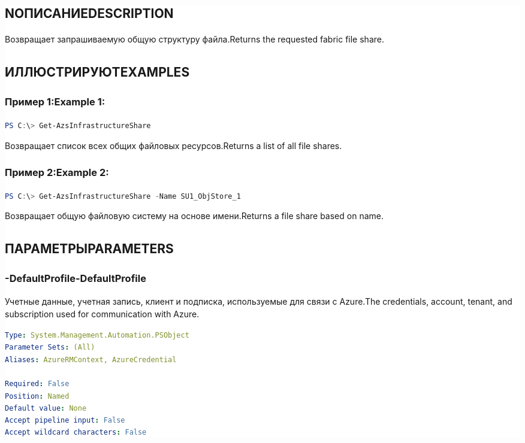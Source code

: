 ## <span data-ttu-id="d1cb5-108">NОПИСАНИЕ</span><span class="sxs-lookup"><span data-stu-id="d1cb5-108">DESCRIPTION</span></span>
<span data-ttu-id="d1cb5-109">Возвращает запрашиваемую общую структуру файла.</span><span class="sxs-lookup"><span data-stu-id="d1cb5-109">Returns the requested fabric file share.</span></span>

## <span data-ttu-id="d1cb5-110">ИЛЛЮСТРИРУЮТ</span><span class="sxs-lookup"><span data-stu-id="d1cb5-110">EXAMPLES</span></span>

### <span data-ttu-id="d1cb5-111">Пример 1:</span><span class="sxs-lookup"><span data-stu-id="d1cb5-111">Example 1:</span></span>
```powershell
PS C:\> Get-AzsInfrastructureShare
```

<span data-ttu-id="d1cb5-112">Возвращает список всех общих файловых ресурсов.</span><span class="sxs-lookup"><span data-stu-id="d1cb5-112">Returns a list of all file shares.</span></span>

### <span data-ttu-id="d1cb5-113">Пример 2:</span><span class="sxs-lookup"><span data-stu-id="d1cb5-113">Example 2:</span></span>
```powershell
PS C:\> Get-AzsInfrastructureShare -Name SU1_ObjStore_1
```

<span data-ttu-id="d1cb5-114">Возвращает общую файловую систему на основе имени.</span><span class="sxs-lookup"><span data-stu-id="d1cb5-114">Returns a file share based on name.</span></span>

## <span data-ttu-id="d1cb5-115">ПАРАМЕТРЫ</span><span class="sxs-lookup"><span data-stu-id="d1cb5-115">PARAMETERS</span></span>

### <span data-ttu-id="d1cb5-116">-DefaultProfile</span><span class="sxs-lookup"><span data-stu-id="d1cb5-116">-DefaultProfile</span></span>
<span data-ttu-id="d1cb5-117">Учетные данные, учетная запись, клиент и подписка, используемые для связи с Azure.</span><span class="sxs-lookup"><span data-stu-id="d1cb5-117">The credentials, account, tenant, and subscription used for communication with Azure.</span></span>

```yaml
Type: System.Management.Automation.PSObject
Parameter Sets: (All)
Aliases: AzureRMContext, AzureCredential

Required: False
Position: Named
Default value: None
Accept pipeline input: False
Accept wildcard characters: False

```
